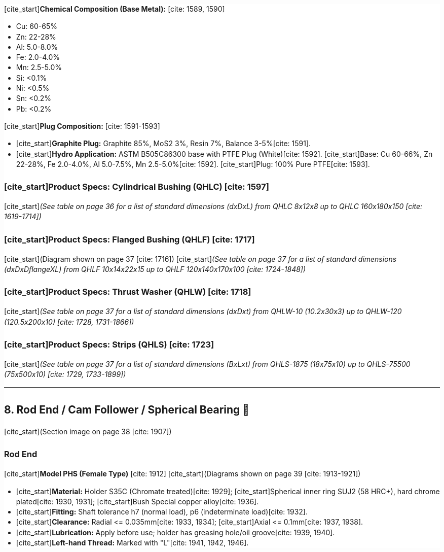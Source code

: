 [cite_start]**Chemical Composition (Base Metal):** [cite: 1589, 1590]
* Cu: 60-65%
* Zn: 22-28%
* Al: 5.0-8.0%
* Fe: 2.0-4.0%
* Mn: 2.5-5.0%
* Si: <0.1%
* Ni: <0.5%
* Sn: <0.2%
* Pb: <0.2%

[cite_start]**Plug Composition:** [cite: 1591-1593]
* [cite_start]**Graphite Plug:** Graphite 85%, MoS2 3%, Resin 7%, Balance 3-5%[cite: 1591].
* [cite_start]**Hydro Application:** ASTM B505C86300 base with PTFE Plug (White)[cite: 1592]. [cite_start]Base: Cu 60-66%, Zn 22-28%, Fe 2.0-4.0%, Al 5.0-7.5%, Mn 2.5-5.0%[cite: 1592]. [cite_start]Plug: 100% Pure PTFE[cite: 1593].

### [cite_start]Product Specs: Cylindrical Bushing (QHLC) [cite: 1597]

[cite_start]*(See table on page 36 for a list of standard dimensions (dxDxL) from QHLC 8x12x8 up to QHLC 160x180x150 [cite: 1619-1714])*

### [cite_start]Product Specs: Flanged Bushing (QHLF) [cite: 1717]

[cite_start](Diagram shown on page 37 [cite: 1716])
[cite_start]*(See table on page 37 for a list of standard dimensions (dxDxDflangeXL) from QHLF 10x14x22x15 up to QHLF 120x140x170x100 [cite: 1724-1848])*

### [cite_start]Product Specs: Thrust Washer (QHLW) [cite: 1718]

[cite_start]*(See table on page 37 for a list of standard dimensions (dxDxt) from QHLW-10 (10.2x30x3) up to QHLW-120 (120.5x200x10) [cite: 1728, 1731-1866])*

### [cite_start]Product Specs: Strips (QHLS) [cite: 1723]

[cite_start]*(See table on page 37 for a list of standard dimensions (BxLxt) from QHLS-1875 (18x75x10) up to QHLS-75500 (75x500x10) [cite: 1729, 1733-1899])*

---

## 8. Rod End / Cam Follower / Spherical Bearing 🔗

[cite_start](Section image on page 38 [cite: 1907])

### Rod End

[cite_start]**Model PHS (Female Type)** [cite: 1912]
[cite_start](Diagrams shown on page 39 [cite: 1913-1921])
* [cite_start]**Material:** Holder S35C (Chromate treated)[cite: 1929]; [cite_start]Spherical inner ring SUJ2 (58 HRC+), hard chrome plated[cite: 1930, 1931]; [cite_start]Bush Special copper alloy[cite: 1936].
* [cite_start]**Fitting:** Shaft tolerance h7 (normal load), p6 (indeterminate load)[cite: 1932].
* [cite_start]**Clearance:** Radial <= 0.035mm[cite: 1933, 1934]; [cite_start]Axial <= 0.1mm[cite: 1937, 1938].
* [cite_start]**Lubrication:** Apply before use; holder has greasing hole/oil groove[cite: 1939, 1940].
* [cite_start]**Left-hand Thread:** Marked with "L"[cite: 1941, 1942, 1946].
